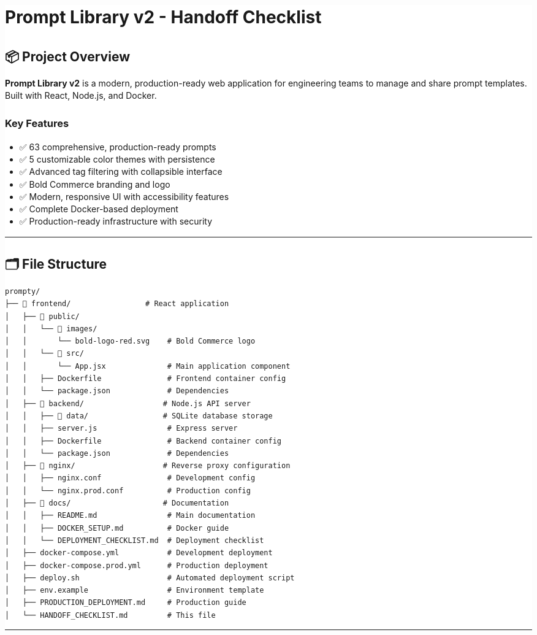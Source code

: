 # Prompt Library v2 - Handoff Checklist

## 📦 Project Overview

**Prompt Library v2** is a modern, production-ready web application for engineering teams to manage and share prompt templates. Built with React, Node.js, and Docker.

### Key Features
- ✅ 63 comprehensive, production-ready prompts
- ✅ 5 customizable color themes with persistence
- ✅ Advanced tag filtering with collapsible interface
- ✅ Bold Commerce branding and logo
- ✅ Modern, responsive UI with accessibility features
- ✅ Complete Docker-based deployment
- ✅ Production-ready infrastructure with security

---

## 🗂️ File Structure

```
prompty/
├── 📁 frontend/                 # React application
│   ├── 📁 public/
│   │   └── 📁 images/
│   │       └── bold-logo-red.svg    # Bold Commerce logo
│   │   └── 📁 src/
│   │       └── App.jsx              # Main application component
│   │   ├── Dockerfile               # Frontend container config
│   │   └── package.json             # Dependencies
│   ├── 📁 backend/                  # Node.js API server
│   │   ├── 📁 data/                 # SQLite database storage
│   │   ├── server.js                # Express server
│   │   ├── Dockerfile               # Backend container config
│   │   └── package.json             # Dependencies
│   ├── 📁 nginx/                    # Reverse proxy configuration
│   │   ├── nginx.conf               # Development config
│   │   └── nginx.prod.conf          # Production config
│   ├── 📁 docs/                     # Documentation
│   │   ├── README.md                # Main documentation
│   │   ├── DOCKER_SETUP.md          # Docker guide
│   │   └── DEPLOYMENT_CHECKLIST.md  # Deployment checklist
│   ├── docker-compose.yml           # Development deployment
│   ├── docker-compose.prod.yml      # Production deployment
│   ├── deploy.sh                    # Automated deployment script
│   ├── env.example                  # Environment template
│   ├── PRODUCTION_DEPLOYMENT.md     # Production guide
│   └── HANDOFF_CHECKLIST.md         # This file
```

---